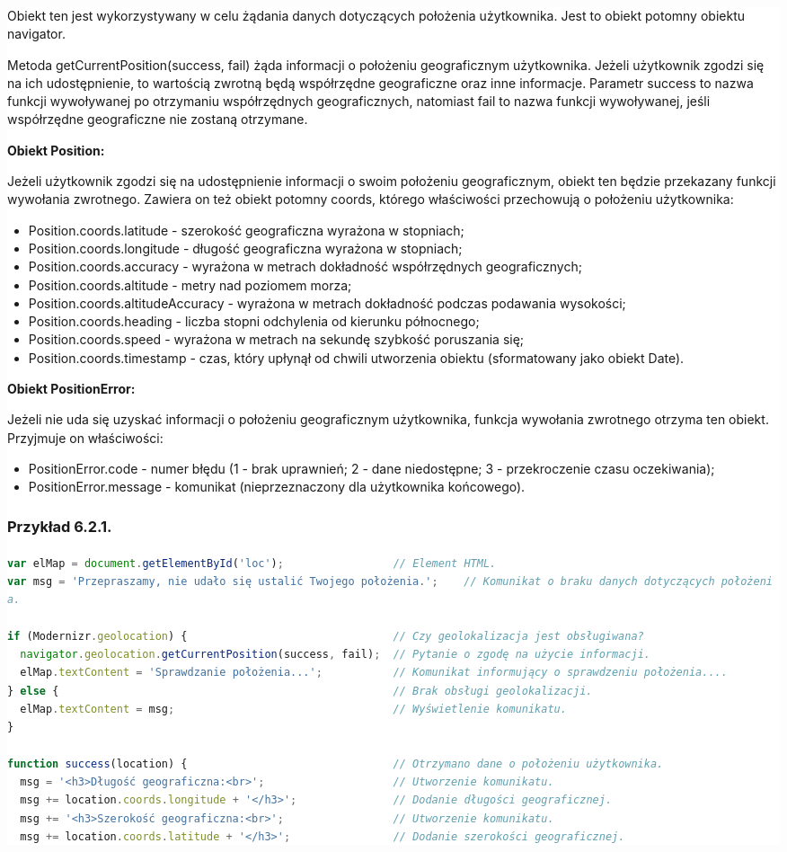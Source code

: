 Obiekt ten jest wykorzystywany w&nbsp;celu żądania danych dotyczących położenia użytkownika.
Jest to&nbsp;obiekt potomny obiektu <span class="preformat">navigator</span>.

Metoda <span class="preformat">getCurrentPosition(success, fail)</span> żąda informacji
o&nbsp;położeniu geograficznym użytkownika. Jeżeli użytkownik zgodzi się na&nbsp;ich
udostępnienie, to wartością zwrotną będą współrzędne geograficzne oraz&nbsp;inne informacje.
Parametr <span class="preformat">success</span> to nazwa funkcji wywoływanej po&nbsp;otrzymaniu
współrzędnych geograficznych, natomiast <span class="preformat">fail</span> to nazwa
funkcji wywoływanej, jeśli współrzędne geograficzne nie zostaną otrzymane.

**Obiekt Position:**

Jeżeli użytkownik zgodzi się na&nbsp;udostępnienie informacji o&nbsp;swoim położeniu geograficznym,
obiekt ten będzie przekazany funkcji wywołania zwrotnego. Zawiera on też obiekt potomny
<span class="preformat">coords</span>, którego właściwości przechowują o&nbsp;położeniu użytkownika:

- <span class="preformat">Position.coords.latitude</span> - szerokość geograficzna wyrażona w&nbsp;stopniach;
- <span class="preformat">Position.coords.longitude</span> - długość geograficzna wyrażona w&nbsp;stopniach;
- <span class="preformat">Position.coords.accuracy</span> - wyrażona w&nbsp;metrach dokładność współrzędnych geograficznych;
- <span class="preformat">Position.coords.altitude</span> - metry nad&nbsp;poziomem morza;
- <span class="preformat">Position.coords.altitudeAccuracy</span> - wyrażona w&nbsp;metrach dokładność podczas podawania wysokości;
- <span class="preformat">Position.coords.heading</span> - liczba stopni odchylenia od&nbsp;kierunku północnego;
- <span class="preformat">Position.coords.speed</span> - wyrażona w&nbsp;metrach na&nbsp;sekundę szybkość poruszania się;
- <span class="preformat">Position.coords.timestamp</span> - czas, który upłynął od&nbsp;chwili utworzenia obiektu
(sformatowany jako obiekt <span class="preformat">Date</span>).

**Obiekt PositionError:**

Jeżeli nie uda się uzyskać informacji o położeniu geograficznym użytkownika, funkcja
wywołania zwrotnego otrzyma ten obiekt. Przyjmuje on właściwości:

- <span class="preformat">PositionError.code</span> - numer błędu (1 - brak uprawnień;
 2 - dane niedostępne; 3 - przekroczenie czasu oczekiwania);
- <span class="preformat">PositionError.message</span> - komunikat (nieprzeznaczony dla&nbsp;użytkownika końcowego).

### Przykład 6.2.1.

```js
var elMap = document.getElementById('loc');                 // Element HTML.
var msg = 'Przepraszamy, nie udało się ustalić Twojego położenia.';    // Komunikat o braku danych dotyczących położenia.

if (Modernizr.geolocation) {                                // Czy geolokalizacja jest obsługiwana?
  navigator.geolocation.getCurrentPosition(success, fail);  // Pytanie o zgodę na użycie informacji.
  elMap.textContent = 'Sprawdzanie położenia...';           // Komunikat informujący o sprawdzeniu położenia....
} else {                                                    // Brak obsługi geolokalizacji.
  elMap.textContent = msg;                                  // Wyświetlenie komunikatu.
}

function success(location) {                                // Otrzymano dane o położeniu użytkownika.
  msg = '<h3>Długość geograficzna:<br>';                    // Utworzenie komunikatu.
  msg += location.coords.longitude + '</h3>';               // Dodanie długości geograficznej.
  msg += '<h3>Szerokość geograficzna:<br>';                 // Utworzenie komunikatu.
  msg += location.coords.latitude + '</h3>';                // Dodanie szerokości geograficznej.
```
